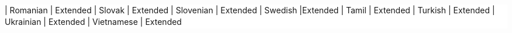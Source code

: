 | Romanian | Extended
| Slovak | Extended
| Slovenian | Extended
| Swedish |Extended
| Tamil | Extended
| Turkish | Extended
| Ukrainian | Extended
| Vietnamese | Extended

